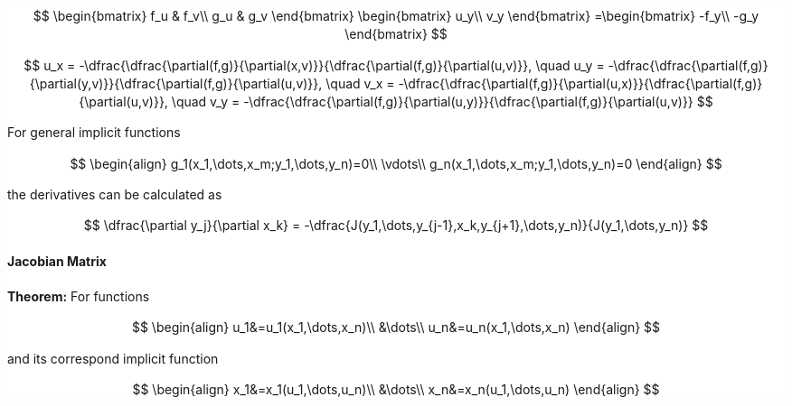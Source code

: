$$
\begin{bmatrix}
f_u & f_v\\
g_u & g_v
\end{bmatrix}
\begin{bmatrix}
u_y\\
v_y
\end{bmatrix}
=\begin{bmatrix}
-f_y\\
-g_y
\end{bmatrix}
$$

$$
u_x = -\dfrac{\dfrac{\partial(f,g)}{\partial(x,v)}}{\dfrac{\partial(f,g)}{\partial(u,v)}}, \quad
u_y = -\dfrac{\dfrac{\partial(f,g)}{\partial(y,v)}}{\dfrac{\partial(f,g)}{\partial(u,v)}}, \quad
v_x = -\dfrac{\dfrac{\partial(f,g)}{\partial(u,x)}}{\dfrac{\partial(f,g)}{\partial(u,v)}}, \quad
v_y = -\dfrac{\dfrac{\partial(f,g)}{\partial(u,y)}}{\dfrac{\partial(f,g)}{\partial(u,v)}}
$$

For general implicit functions

$$
\begin{align}
g_1(x_1,\dots,x_m;y_1,\dots,y_n)=0\\
\vdots\\
g_n(x_1,\dots,x_m;y_1,\dots,y_n)=0
\end{align}
$$

the derivatives can be calculated as

$$
\dfrac{\partial y_j}{\partial x_k} = -\dfrac{J(y_1,\dots,y_{j-1},x_k,y_{j+1},\dots,y_n)}{J(y_1,\dots,y_n)}
$$

#### Jacobian Matrix

**Theorem:** For functions

$$
\begin{align}
u_1&=u_1(x_1,\dots,x_n)\\
&\dots\\
u_n&=u_n(x_1,\dots,x_n)
\end{align}
$$

and its correspond implicit function

$$
\begin{align}
x_1&=x_1(u_1,\dots,u_n)\\
&\dots\\
x_n&=x_n(u_1,\dots,u_n)
\end{align}
$$
